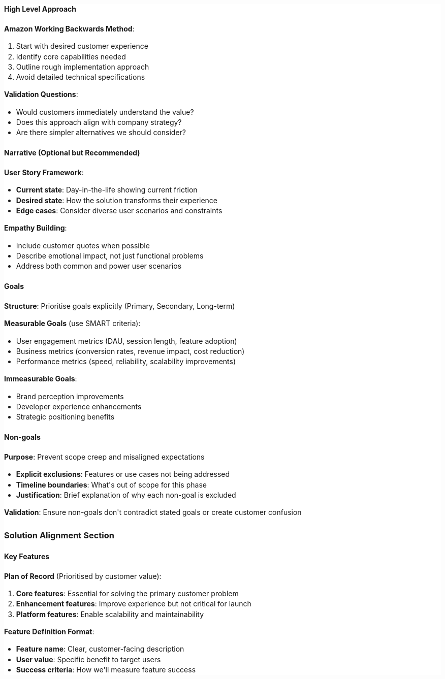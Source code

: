#### High Level Approach
**Amazon Working Backwards Method**:
1. Start with desired customer experience
2. Identify core capabilities needed
3. Outline rough implementation approach
4. Avoid detailed technical specifications

**Validation Questions**:
- Would customers immediately understand the value?
- Does this approach align with company strategy?
- Are there simpler alternatives we should consider?

#### Narrative (Optional but Recommended)
**User Story Framework**:
- **Current state**: Day-in-the-life showing current friction
- **Desired state**: How the solution transforms their experience
- **Edge cases**: Consider diverse user scenarios and constraints

**Empathy Building**:
- Include customer quotes when possible
- Describe emotional impact, not just functional problems
- Address both common and power user scenarios

#### Goals
**Structure**: Prioritise goals explicitly (Primary, Secondary, Long-term)

**Measurable Goals** (use SMART criteria):
- User engagement metrics (DAU, session length, feature adoption)
- Business metrics (conversion rates, revenue impact, cost reduction)
- Performance metrics (speed, reliability, scalability improvements)

**Immeasurable Goals**:
- Brand perception improvements
- Developer experience enhancements
- Strategic positioning benefits

#### Non-goals
**Purpose**: Prevent scope creep and misaligned expectations
- **Explicit exclusions**: Features or use cases not being addressed
- **Timeline boundaries**: What's out of scope for this phase
- **Justification**: Brief explanation of why each non-goal is excluded

**Validation**: Ensure non-goals don't contradict stated goals or create customer confusion

### Solution Alignment Section

#### Key Features
**Plan of Record** (Prioritised by customer value):
1. **Core features**: Essential for solving the primary customer problem
2. **Enhancement features**: Improve experience but not critical for launch
3. **Platform features**: Enable scalability and maintainability

**Feature Definition Format**:
- **Feature name**: Clear, customer-facing description
- **User value**: Specific benefit to target users
- **Success criteria**: How we'll measure feature success
